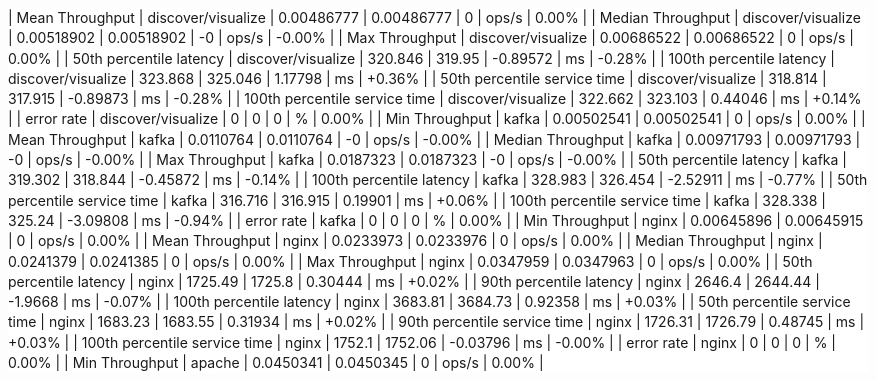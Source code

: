 |                                               Mean Throughput |                                                discover/visualize |     0.00486777  |     0.00486777  |      0       |  ops/s |    0.00% |
|                                             Median Throughput |                                                discover/visualize |     0.00518902  |     0.00518902  |     -0       |  ops/s |   -0.00% |
|                                                Max Throughput |                                                discover/visualize |     0.00686522  |     0.00686522  |      0       |  ops/s |    0.00% |
|                                       50th percentile latency |                                                discover/visualize |   320.846       |   319.95        |     -0.89572 |     ms |   -0.28% |
|                                      100th percentile latency |                                                discover/visualize |   323.868       |   325.046       |      1.17798 |     ms |   +0.36% |
|                                  50th percentile service time |                                                discover/visualize |   318.814       |   317.915       |     -0.89873 |     ms |   -0.28% |
|                                 100th percentile service time |                                                discover/visualize |   322.662       |   323.103       |      0.44046 |     ms |   +0.14% |
|                                                    error rate |                                                discover/visualize |     0           |     0           |      0       |      % |    0.00% |
|                                                Min Throughput |                                                             kafka |     0.00502541  |     0.00502541  |      0       |  ops/s |    0.00% |
|                                               Mean Throughput |                                                             kafka |     0.0110764   |     0.0110764   |     -0       |  ops/s |   -0.00% |
|                                             Median Throughput |                                                             kafka |     0.00971793  |     0.00971793  |     -0       |  ops/s |   -0.00% |
|                                                Max Throughput |                                                             kafka |     0.0187323   |     0.0187323   |     -0       |  ops/s |   -0.00% |
|                                       50th percentile latency |                                                             kafka |   319.302       |   318.844       |     -0.45872 |     ms |   -0.14% |
|                                      100th percentile latency |                                                             kafka |   328.983       |   326.454       |     -2.52911 |     ms |   -0.77% |
|                                  50th percentile service time |                                                             kafka |   316.716       |   316.915       |      0.19901 |     ms |   +0.06% |
|                                 100th percentile service time |                                                             kafka |   328.338       |   325.24        |     -3.09808 |     ms |   -0.94% |
|                                                    error rate |                                                             kafka |     0           |     0           |      0       |      % |    0.00% |
|                                                Min Throughput |                                                             nginx |     0.00645896  |     0.00645915  |      0       |  ops/s |    0.00% |
|                                               Mean Throughput |                                                             nginx |     0.0233973   |     0.0233976   |      0       |  ops/s |    0.00% |
|                                             Median Throughput |                                                             nginx |     0.0241379   |     0.0241385   |      0       |  ops/s |    0.00% |
|                                                Max Throughput |                                                             nginx |     0.0347959   |     0.0347963   |      0       |  ops/s |    0.00% |
|                                       50th percentile latency |                                                             nginx |  1725.49        |  1725.8         |      0.30444 |     ms |   +0.02% |
|                                       90th percentile latency |                                                             nginx |  2646.4         |  2644.44        |     -1.9668  |     ms |   -0.07% |
|                                      100th percentile latency |                                                             nginx |  3683.81        |  3684.73        |      0.92358 |     ms |   +0.03% |
|                                  50th percentile service time |                                                             nginx |  1683.23        |  1683.55        |      0.31934 |     ms |   +0.02% |
|                                  90th percentile service time |                                                             nginx |  1726.31        |  1726.79        |      0.48745 |     ms |   +0.03% |
|                                 100th percentile service time |                                                             nginx |  1752.1         |  1752.06        |     -0.03796 |     ms |   -0.00% |
|                                                    error rate |                                                             nginx |     0           |     0           |      0       |      % |    0.00% |
|                                                Min Throughput |                                                            apache |     0.0450341   |     0.0450345   |      0       |  ops/s |    0.00% |